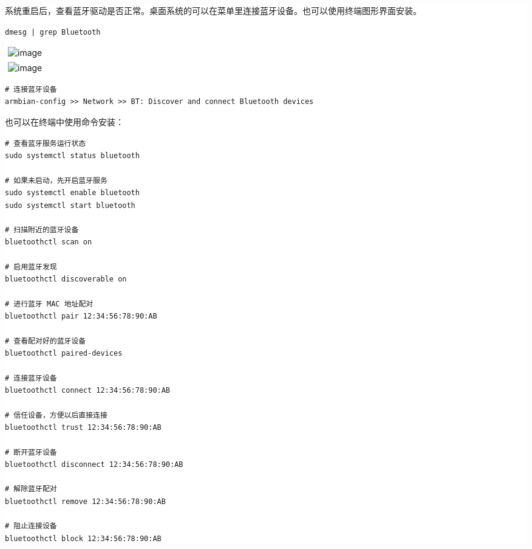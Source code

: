 系统重启后，查看蓝牙驱动是否正常。桌面系统的可以在菜单里连接蓝牙设备。也可以使用终端图形界面安装。

```shell
dmesg | grep Bluetooth
```

<div style="width:100%;margin-top:40px;margin:5px;">
<img width="600" alt="image" src="https://user-images.githubusercontent.com/68696949/230545883-755a137d-f574-4b32-a26b-bea9cfbf6384.png">
</div>

<div style="width:100%;margin-top:40px;margin:5px;">
<img width="600" alt="image" src="https://user-images.githubusercontent.com/68696949/230544120-5a63dcd4-9716-40d2-ba59-c27f7b9937f8.png">
</div>

```shell
# 连接蓝牙设备
armbian-config >> Network >> BT: Discover and connect Bluetooth devices
```

也可以在终端中使用命令安装：
```shell
# 查看蓝牙服务运行状态
sudo systemctl status bluetooth

# 如果未启动，先开启蓝牙服务
sudo systemctl enable bluetooth
sudo systemctl start bluetooth

# 扫描附近的蓝牙设备
bluetoothctl scan on

# 启用蓝牙发现
bluetoothctl discoverable on

# 进行蓝牙 MAC 地址配对
bluetoothctl pair 12:34:56:78:90:AB

# 查看配对好的蓝牙设备
bluetoothctl paired-devices

# 连接蓝牙设备
bluetoothctl connect 12:34:56:78:90:AB

# 信任设备，方便以后直接连接
bluetoothctl trust 12:34:56:78:90:AB

# 断开蓝牙设备
bluetoothctl disconnect 12:34:56:78:90:AB

# 解除蓝牙配对
bluetoothctl remove 12:34:56:78:90:AB

# 阻止连接设备
bluetoothctl block 12:34:56:78:90:AB
```
